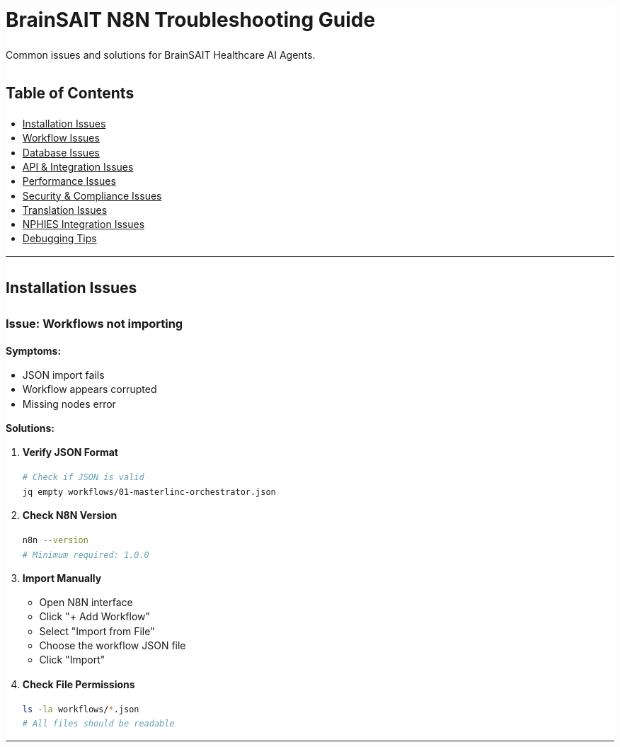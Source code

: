 # BrainSAIT N8N Troubleshooting Guide

Common issues and solutions for BrainSAIT Healthcare AI Agents.

## Table of Contents

- [Installation Issues](#installation-issues)
- [Workflow Issues](#workflow-issues)
- [Database Issues](#database-issues)
- [API & Integration Issues](#api--integration-issues)
- [Performance Issues](#performance-issues)
- [Security & Compliance Issues](#security--compliance-issues)
- [Translation Issues](#translation-issues)
- [NPHIES Integration Issues](#nphies-integration-issues)
- [Debugging Tips](#debugging-tips)

---

## Installation Issues

### Issue: Workflows not importing

**Symptoms:**
- JSON import fails
- Workflow appears corrupted
- Missing nodes error

**Solutions:**

1. **Verify JSON Format**
   ```bash
   # Check if JSON is valid
   jq empty workflows/01-masterlinc-orchestrator.json
   ```

2. **Check N8N Version**
   ```bash
   n8n --version
   # Minimum required: 1.0.0
   ```

3. **Import Manually**
   - Open N8N interface
   - Click "+ Add Workflow"
   - Select "Import from File"
   - Choose the workflow JSON file
   - Click "Import"

4. **Check File Permissions**
   ```bash
   ls -la workflows/*.json
   # All files should be readable
   ```

---